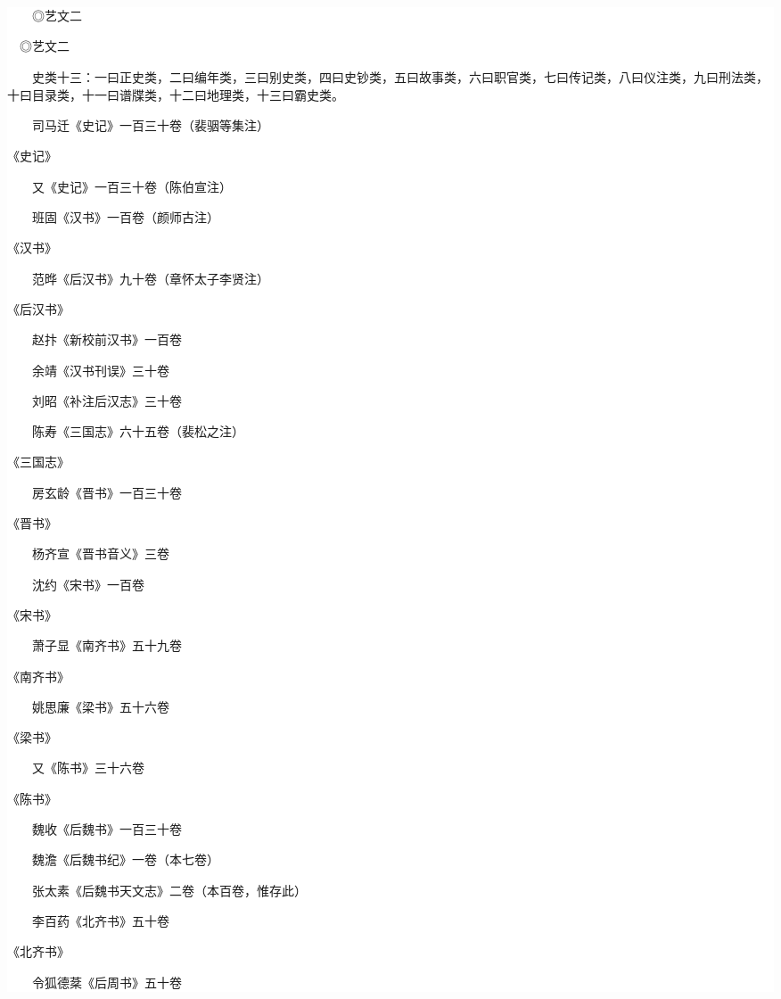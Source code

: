 　　◎艺文二

　◎艺文二

　　史类十三：一曰正史类，二曰编年类，三曰别史类，四曰史钞类，五曰故事类，六曰职官类，七曰传记类，八曰仪注类，九曰刑法类，十曰目录类，十一曰谱牒类，十二曰地理类，十三曰霸史类。

　　司马迁《史记》一百三十卷（裴骃等集注）

《史记》

　　又《史记》一百三十卷（陈伯宣注）

　　班固《汉书》一百卷（颜师古注）

《汉书》

　　范晔《后汉书》九十卷（章怀太子李贤注）

《后汉书》

　　赵抃《新校前汉书》一百卷

　　余靖《汉书刊误》三十卷

　　刘昭《补注后汉志》三十卷

　　陈寿《三国志》六十五卷（裴松之注）

《三国志》

　　房玄龄《晋书》一百三十卷



《晋书》

　　杨齐宣《晋书音义》三卷

　　沈约《宋书》一百卷

《宋书》

　　萧子显《南齐书》五十九卷

《南齐书》

　　姚思廉《梁书》五十六卷

《梁书》

　　又《陈书》三十六卷

《陈书》

　　魏收《后魏书》一百三十卷

　　魏澹《后魏书纪》一卷（本七卷）

　　张太素《后魏书天文志》二卷（本百卷，惟存此）

　　李百药《北齐书》五十卷

《北齐书》

　　令狐德棻《后周书》五十卷
